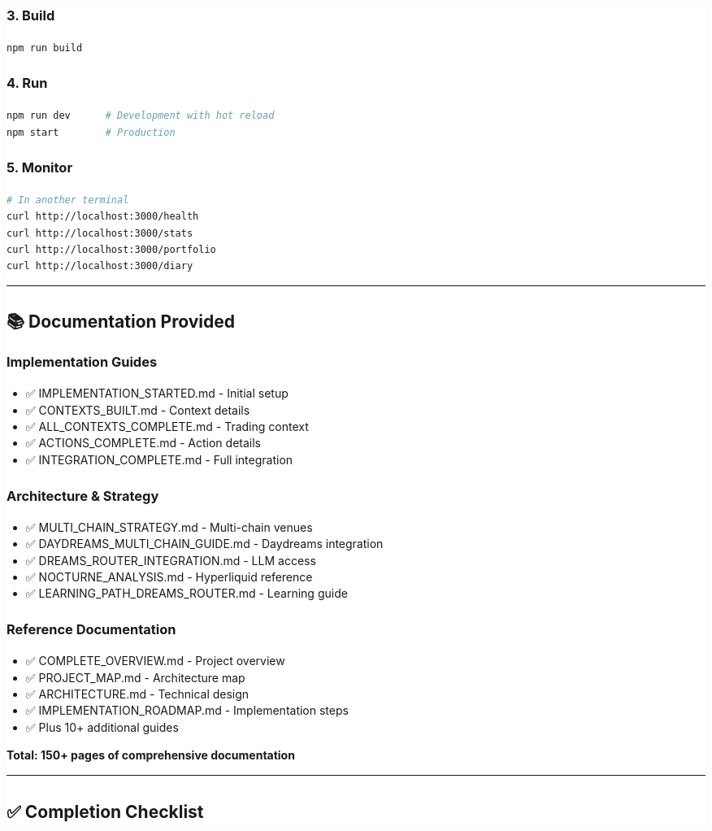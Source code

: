 ### 3. Build
```bash
npm run build
```

### 4. Run
```bash
npm run dev      # Development with hot reload
npm start        # Production
```

### 5. Monitor
```bash
# In another terminal
curl http://localhost:3000/health
curl http://localhost:3000/stats
curl http://localhost:3000/portfolio
curl http://localhost:3000/diary
```

---

## 📚 Documentation Provided

### Implementation Guides
- ✅ IMPLEMENTATION_STARTED.md - Initial setup
- ✅ CONTEXTS_BUILT.md - Context details
- ✅ ALL_CONTEXTS_COMPLETE.md - Trading context
- ✅ ACTIONS_COMPLETE.md - Action details
- ✅ INTEGRATION_COMPLETE.md - Full integration

### Architecture & Strategy
- ✅ MULTI_CHAIN_STRATEGY.md - Multi-chain venues
- ✅ DAYDREAMS_MULTI_CHAIN_GUIDE.md - Daydreams integration
- ✅ DREAMS_ROUTER_INTEGRATION.md - LLM access
- ✅ NOCTURNE_ANALYSIS.md - Hyperliquid reference
- ✅ LEARNING_PATH_DREAMS_ROUTER.md - Learning guide

### Reference Documentation
- ✅ COMPLETE_OVERVIEW.md - Project overview
- ✅ PROJECT_MAP.md - Architecture map
- ✅ ARCHITECTURE.md - Technical design
- ✅ IMPLEMENTATION_ROADMAP.md - Implementation steps
- ✅ Plus 10+ additional guides

**Total: 150+ pages of comprehensive documentation**

---

## ✅ Completion Checklist
